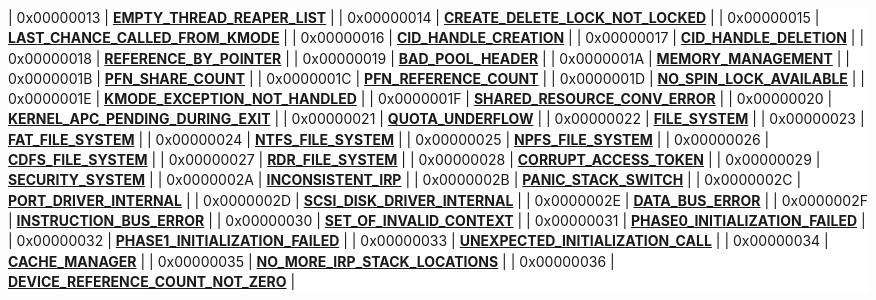 | 0x00000013 | [**EMPTY\_THREAD\_REAPER\_LIST**](bug-check-0x13--empty-thread-reaper-list.md)                                                                    |
| 0x00000014 | [**CREATE\_DELETE\_LOCK\_NOT\_LOCKED**](bug-check-0x14--create-delete-lock-not-locked.md)                                                         |
| 0x00000015 | [**LAST\_CHANCE\_CALLED\_FROM\_KMODE**](bug-check-0x15--last-chance-called-from-kmode.md)                                                         |
| 0x00000016 | [**CID\_HANDLE\_CREATION**](bug-check-0x16--cid-handle-creation.md)                                                                               |
| 0x00000017 | [**CID\_HANDLE\_DELETION**](bug-check-0x17--cid-handle-deletion.md)                                                                               |
| 0x00000018 | [**REFERENCE\_BY\_POINTER**](bug-check-0x18--reference-by-pointer.md)                                                                             |
| 0x00000019 | [**BAD\_POOL\_HEADER**](bug-check-0x19--bad-pool-header.md)                                                                                       |
| 0x0000001A | [**MEMORY\_MANAGEMENT**](bug-check-0x1a--memory-management.md)                                                                                    |
| 0x0000001B | [**PFN\_SHARE\_COUNT**](bug-check-0x1b--pfn-share-count.md)                                                                                       |
| 0x0000001C | [**PFN\_REFERENCE\_COUNT**](bug-check-0x1c--pfn-reference-count.md)                                                                               |
| 0x0000001D | [**NO\_SPIN\_LOCK\_AVAILABLE**](bug-check-0x1d--no-spin-lock-available.md)                                                                        |
| 0x0000001E | [**KMODE\_EXCEPTION\_NOT\_HANDLED**](bug-check-0x1e--kmode-exception-not-handled.md)                                                              |
| 0x0000001F | [**SHARED\_RESOURCE\_CONV\_ERROR**](bug-check-0x1f--shared-resource-conv-error.md)                                                                |
| 0x00000020 | [**KERNEL\_APC\_PENDING\_DURING\_EXIT**](bug-check-0x20--kernel-apc-pending-during-exit.md)                                                       |
| 0x00000021 | [**QUOTA\_UNDERFLOW**](bug-check-0x21--quota-underflow.md)                                                                                        |
| 0x00000022 | [**FILE\_SYSTEM**](bug-check-0x22--file-system.md)                                                                                                |
| 0x00000023 | [**FAT\_FILE\_SYSTEM**](bug-check-0x23--fat-file-system.md)                                                                                       |
| 0x00000024 | [**NTFS\_FILE\_SYSTEM**](bug-check-0x24--ntfs-file-system.md)                                                                                     |
| 0x00000025 | [**NPFS\_FILE\_SYSTEM**](bug-check-0x25--npfs-file-system.md)                                                                                     |
| 0x00000026 | [**CDFS\_FILE\_SYSTEM**](bug-check-0x26--cdfs-file-system.md)                                                                                     |
| 0x00000027 | [**RDR\_FILE\_SYSTEM**](bug-check-0x27--rdr-file-system.md)                                                                                       |
| 0x00000028 | [**CORRUPT\_ACCESS\_TOKEN**](bug-check-0x28--corrupt-access-token.md)                                                                             |
| 0x00000029 | [**SECURITY\_SYSTEM**](bug-check-0x29--security-system.md)                                                                                        |
| 0x0000002A | [**INCONSISTENT\_IRP**](bug-check-0x2a--inconsistent-irp.md)                                                                                      |
| 0x0000002B | [**PANIC\_STACK\_SWITCH**](bug-check-0x2b--panic-stack-switch.md)                                                                                 |
| 0x0000002C | [**PORT\_DRIVER\_INTERNAL**](bug-check-0x2c--port-driver-internal.md)                                                                             |
| 0x0000002D | [**SCSI\_DISK\_DRIVER\_INTERNAL**](bug-check-0x2d--scsi-disk-driver-internal.md)                                                                  |
| 0x0000002E | [**DATA\_BUS\_ERROR**](bug-check-0x2e--data-bus-error.md)                                                                                         |
| 0x0000002F | [**INSTRUCTION\_BUS\_ERROR**](bug-check-0x2f--instruction-bus-error.md)                                                                           |
| 0x00000030 | [**SET\_OF\_INVALID\_CONTEXT**](bug-check-0x30--set-of-invalid-context.md)                                                                        |
| 0x00000031 | [**PHASE0\_INITIALIZATION\_FAILED**](bug-check-0x31--phase0-initialization-failed.md)                                                             |
| 0x00000032 | [**PHASE1\_INITIALIZATION\_FAILED**](bug-check-0x32--phase1-initialization-failed.md)                                                             |
| 0x00000033 | [**UNEXPECTED\_INITIALIZATION\_CALL**](bug-check-0x33--unexpected-initialization-call.md)                                                         |
| 0x00000034 | [**CACHE\_MANAGER**](bug-check-0x34--cache-manager.md)                                                                                            |
| 0x00000035 | [**NO\_MORE\_IRP\_STACK\_LOCATIONS**](bug-check-0x35--no-more-irp-stack-locations.md)                                                             |
| 0x00000036 | [**DEVICE\_REFERENCE\_COUNT\_NOT\_ZERO**](bug-check-0x36--device-reference-count-not-zero.md)                                                     |